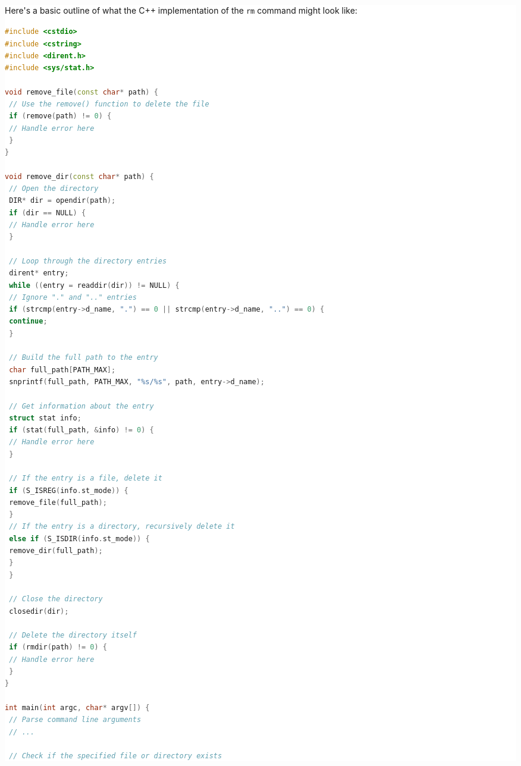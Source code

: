 Here's a basic outline of what the C++ implementation of the `rm` command might look like:

```cpp
#include <cstdio>
#include <cstring>
#include <dirent.h>
#include <sys/stat.h>

void remove_file(const char* path) {
 // Use the remove() function to delete the file
 if (remove(path) != 0) {
 // Handle error here
 }
}

void remove_dir(const char* path) {
 // Open the directory
 DIR* dir = opendir(path);
 if (dir == NULL) {
 // Handle error here
 }

 // Loop through the directory entries
 dirent* entry;
 while ((entry = readdir(dir)) != NULL) {
 // Ignore "." and ".." entries
 if (strcmp(entry->d_name, ".") == 0 || strcmp(entry->d_name, "..") == 0) {
 continue;
 }

 // Build the full path to the entry
 char full_path[PATH_MAX];
 snprintf(full_path, PATH_MAX, "%s/%s", path, entry->d_name);

 // Get information about the entry
 struct stat info;
 if (stat(full_path, &info) != 0) {
 // Handle error here
 }

 // If the entry is a file, delete it
 if (S_ISREG(info.st_mode)) {
 remove_file(full_path);
 }
 // If the entry is a directory, recursively delete it
 else if (S_ISDIR(info.st_mode)) {
 remove_dir(full_path);
 }
 }

 // Close the directory
 closedir(dir);

 // Delete the directory itself
 if (rmdir(path) != 0) {
 // Handle error here
 }
}

int main(int argc, char* argv[]) {
 // Parse command line arguments
 // ...

 // Check if the specified file or directory exists
```